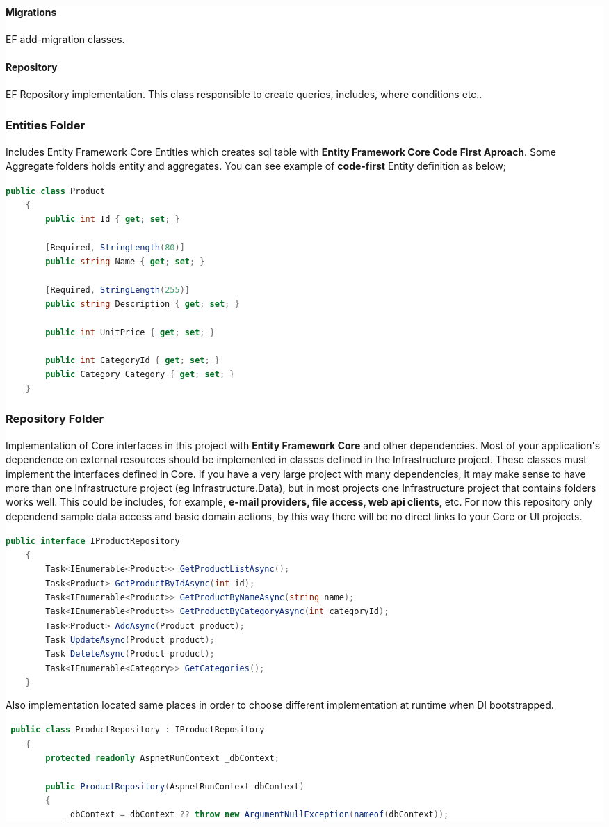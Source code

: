 #### Migrations
EF add-migration classes.
#### Repository
EF Repository implementation. This class responsible to create queries, includes, where conditions etc..

### Entities Folder
Includes Entity Framework Core Entities which creates sql table with **Entity Framework Core Code First Aproach**. Some Aggregate folders holds entity and aggregates.
You can see example of **code-first** Entity definition as below;

```csharp
public class Product
    {
        public int Id { get; set; }

        [Required, StringLength(80)]
        public string Name { get; set; }

        [Required, StringLength(255)]
        public string Description { get; set; }

        public int UnitPrice { get; set; }        

        public int CategoryId { get; set; }
        public Category Category { get; set; }
    }
```

### Repository Folder
Implementation of Core interfaces in this project with **Entity Framework Core** and other dependencies.
Most of your application's dependence on external resources should be implemented in classes defined in the Infrastructure project. These classes must implement the interfaces defined in Core. If you have a very large project with many dependencies, it may make sense to have more than one Infrastructure project (eg Infrastructure.Data), but in most projects one Infrastructure project that contains folders works well.
This could be includes, for example, **e-mail providers, file access, web api clients**, etc. For now this repository only dependend sample data access and basic domain actions, by this way there will be no direct links to your Core or UI projects.

```csharp
public interface IProductRepository
    {
        Task<IEnumerable<Product>> GetProductListAsync();
        Task<Product> GetProductByIdAsync(int id);
        Task<IEnumerable<Product>> GetProductByNameAsync(string name);
        Task<IEnumerable<Product>> GetProductByCategoryAsync(int categoryId);
        Task<Product> AddAsync(Product product);
        Task UpdateAsync(Product product);
        Task DeleteAsync(Product product);
        Task<IEnumerable<Category>> GetCategories();
    }
```
Also implementation located same places in order to choose different implementation at runtime when DI bootstrapped.
```csharp
 public class ProductRepository : IProductRepository
    {
        protected readonly AspnetRunContext _dbContext;

        public ProductRepository(AspnetRunContext dbContext)
        {
            _dbContext = dbContext ?? throw new ArgumentNullException(nameof(dbContext));
```